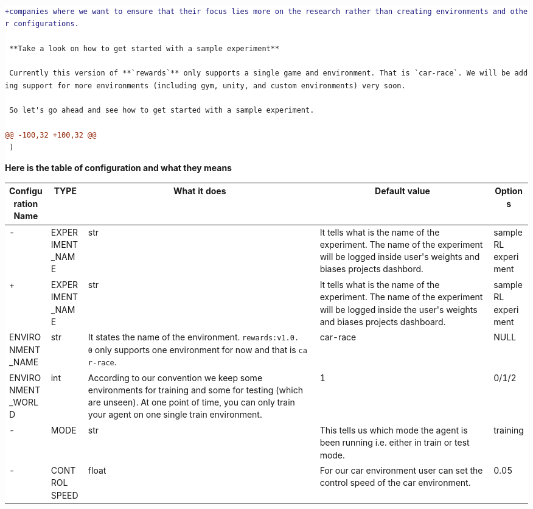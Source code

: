 ```diff
+companies where we want to ensure that their focus lies more on the research rather than creating environments and other configurations. 
 
 **Take a look on how to get started with a sample experiment** 
 
 Currently this version of **`rewards`** only supports a single game and environment. That is `car-race`. We will be adding support for more environments (including gym, unity, and custom environments) very soon. 
 
 So let's go ahead and see how to get started with a sample experiment.
 
@@ -100,32 +100,32 @@
 )
 ```
 
 **Here is the table of configuration and what they means** 
 
 | Configuration Name | TYPE            | What it does                                                                                                                                                                                                                                   | Default value                                                                                              | Options                                                                                                                                                                                                                                                                               |
 | ------------------ | --------------- | ---------------------------------------------------------------------------------------------------------------------------------------------------------------------------------------------------------------------------------------------- | ---------------------------------------------------------------------------------------------------------- | ------------------------------------------------------------------------------------------------------------------------------------------------------------------------------------------------------------------------------------------------------------------------------------- |
-| EXPERIMENT_NAME    | str             | It tells what is the name of the experiment. The name of the experiment will be logged inside user's weights and biases projects dashbord.                                                                                                     | sample RL experiment                                                                                       | any string                                                                                                                                                                                                                                                                            |
+| EXPERIMENT_NAME    | str             | It tells what is the name of the experiment. The name of the experiment will be logged inside the user's weights and biases projects dashboard.                                                                                                     | sample RL experiment                                                                                       | any string                                                                                                                                                                                                                                                                            |
 | ENVIRONMENT_NAME   | str             | It states the name of the environment. `rewards:v1.0.0` only supports one environment for now and that is `car-race`.                                                                                                                          | car-race                                                                                                   | NULL                                                                                                                                                                                                                                                                                  |
 | ENVIRONMENT_WORLD  | int             | According to our convention we keep some environments for training and some for testing (which are unseen). At one point of time, you can only train your agent on one single train environment.                                               | 1                                                                                                          | 0/1/2                                                                                                                                                                                                                                                                                 |
-| MODE               | str             | This tells us which mode the agent is been running i.e. either in train or test mode.                                                                                                                                                          | training                                                                                                   | training/testing                                                                                                                                                                                                                                                                      |
-| CONTROL SPEED      | float           | For our car environment user can set the control speed of the car environment.                                                                                                                                                                 | 0.05                                                                                                       | (0 - 1]                                                                                                                                                                                                                                                                               |